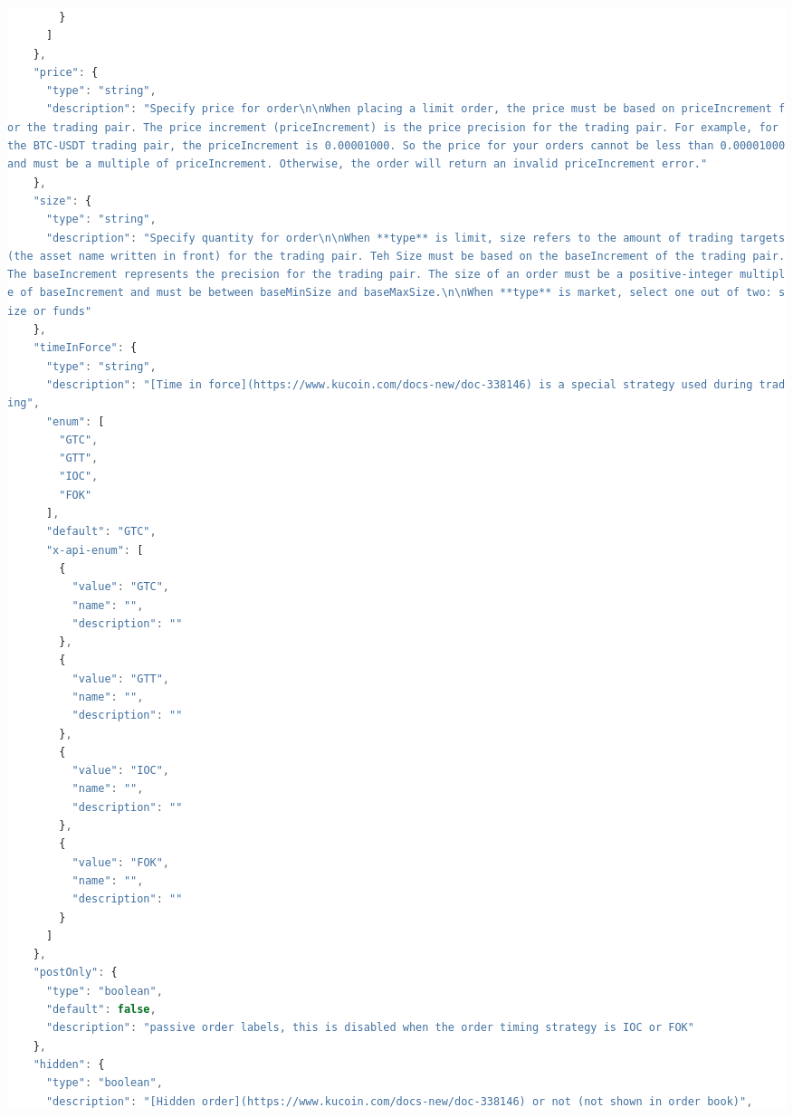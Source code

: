 ```javascript
        }
      ]
    },
    "price": {
      "type": "string",
      "description": "Specify price for order\n\nWhen placing a limit order, the price must be based on priceIncrement for the trading pair. The price increment (priceIncrement) is the price precision for the trading pair. For example, for the BTC-USDT trading pair, the priceIncrement is 0.00001000. So the price for your orders cannot be less than 0.00001000 and must be a multiple of priceIncrement. Otherwise, the order will return an invalid priceIncrement error."
    },
    "size": {
      "type": "string",
      "description": "Specify quantity for order\n\nWhen **type** is limit, size refers to the amount of trading targets (the asset name written in front) for the trading pair. Teh Size must be based on the baseIncrement of the trading pair. The baseIncrement represents the precision for the trading pair. The size of an order must be a positive-integer multiple of baseIncrement and must be between baseMinSize and baseMaxSize.\n\nWhen **type** is market, select one out of two: size or funds"
    },
    "timeInForce": {
      "type": "string",
      "description": "[Time in force](https://www.kucoin.com/docs-new/doc-338146) is a special strategy used during trading",
      "enum": [
        "GTC",
        "GTT",
        "IOC",
        "FOK"
      ],
      "default": "GTC",
      "x-api-enum": [
        {
          "value": "GTC",
          "name": "",
          "description": ""
        },
        {
          "value": "GTT",
          "name": "",
          "description": ""
        },
        {
          "value": "IOC",
          "name": "",
          "description": ""
        },
        {
          "value": "FOK",
          "name": "",
          "description": ""
        }
      ]
    },
    "postOnly": {
      "type": "boolean",
      "default": false,
      "description": "passive order labels, this is disabled when the order timing strategy is IOC or FOK"
    },
    "hidden": {
      "type": "boolean",
      "description": "[Hidden order](https://www.kucoin.com/docs-new/doc-338146) or not (not shown in order book)",
```